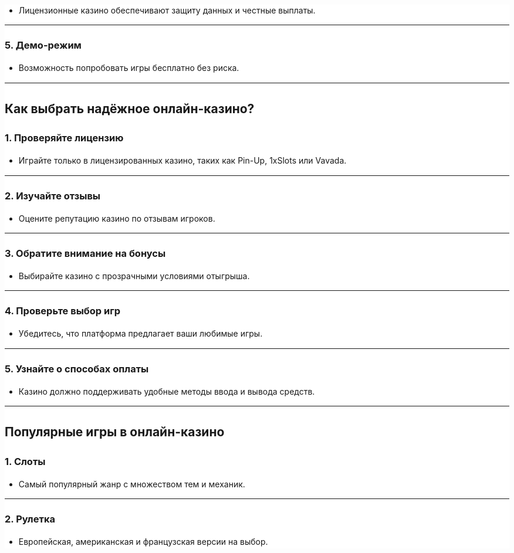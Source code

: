 * Лицензионные казино обеспечивают защиту данных и честные выплаты.

***

### 5. **Демо-режим**

* Возможность попробовать игры бесплатно без риска.

***

## Как выбрать надёжное онлайн-казино?

### 1. **Проверяйте лицензию**

* Играйте только в лицензированных казино, таких как Pin-Up, 1xSlots или Vavada.

***

### 2. **Изучайте отзывы**

* Оцените репутацию казино по отзывам игроков.

***

### 3. **Обратите внимание на бонусы**

* Выбирайте казино с прозрачными условиями отыгрыша.

***

### 4. **Проверьте выбор игр**

* Убедитесь, что платформа предлагает ваши любимые игры.

***

### 5. **Узнайте о способах оплаты**

* Казино должно поддерживать удобные методы ввода и вывода средств.

***

## Популярные игры в онлайн-казино

### 1. **Слоты**

* Самый популярный жанр с множеством тем и механик.

***

### 2. **Рулетка**

* Европейская, американская и французская версии на выбор.
